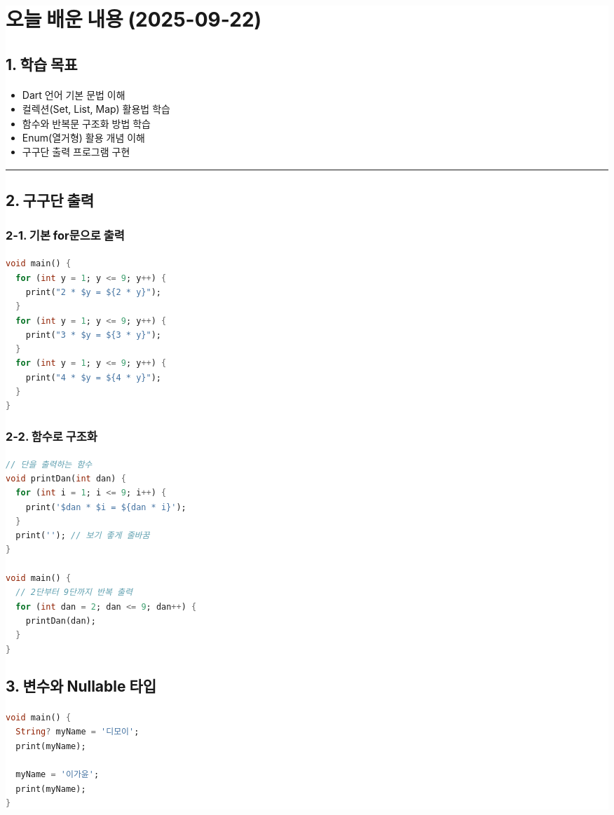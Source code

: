 # 오늘 배운 내용 (2025-09-22)

## 1. 학습 목표
- Dart 언어 기본 문법 이해
- 컬렉션(Set, List, Map) 활용법 학습
- 함수와 반복문 구조화 방법 학습
- Enum(열거형) 활용 개념 이해
- 구구단 출력 프로그램 구현

---

## 2. 구구단 출력

### 2-1. 기본 for문으로 출력
```dart
void main() {
  for (int y = 1; y <= 9; y++) {
    print("2 * $y = ${2 * y}");
  }
  for (int y = 1; y <= 9; y++) {
    print("3 * $y = ${3 * y}");
  }
  for (int y = 1; y <= 9; y++) {
    print("4 * $y = ${4 * y}");
  }
}
```
### 2-2. 함수로 구조화
```dart
// 단을 출력하는 함수
void printDan(int dan) {
  for (int i = 1; i <= 9; i++) {
    print('$dan * $i = ${dan * i}');
  }
  print(''); // 보기 좋게 줄바꿈
}

void main() {
  // 2단부터 9단까지 반복 출력
  for (int dan = 2; dan <= 9; dan++) {
    printDan(dan);
  }
}

```
## 3. 변수와 Nullable 타입
```dart
void main() {
  String? myName = '디모이';
  print(myName);

  myName = '이가윤';
  print(myName);
}
```
